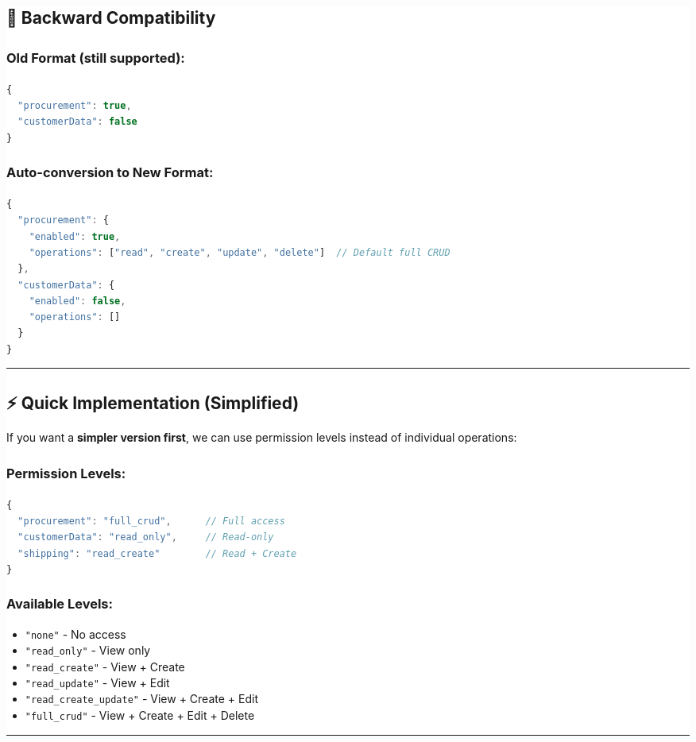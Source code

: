 
## 🔄 **Backward Compatibility**

### **Old Format (still supported):**

```javascript
{
  "procurement": true,
  "customerData": false
}
```

### **Auto-conversion to New Format:**

```javascript
{
  "procurement": {
    "enabled": true,
    "operations": ["read", "create", "update", "delete"]  // Default full CRUD
  },
  "customerData": {
    "enabled": false,
    "operations": []
  }
}
```

---

## ⚡ **Quick Implementation (Simplified)**

If you want a **simpler version first**, we can use permission levels instead of individual operations:

### **Permission Levels:**

```javascript
{
  "procurement": "full_crud",      // Full access
  "customerData": "read_only",     // Read-only
  "shipping": "read_create"        // Read + Create
}
```

### **Available Levels:**

- `"none"` - No access
- `"read_only"` - View only
- `"read_create"` - View + Create
- `"read_update"` - View + Edit
- `"read_create_update"` - View + Create + Edit
- `"full_crud"` - View + Create + Edit + Delete

---